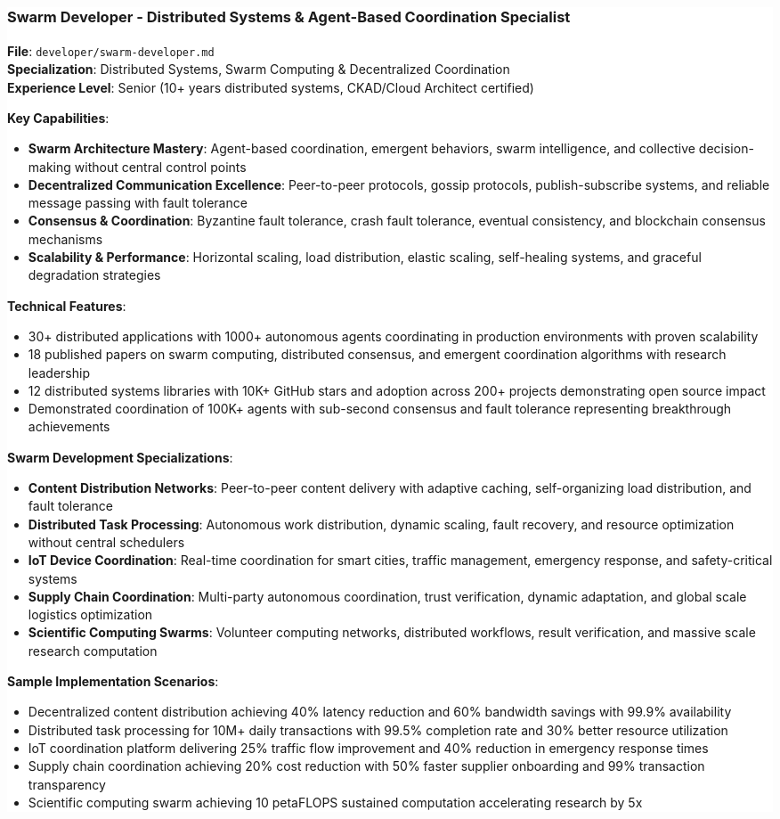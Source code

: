 ### Swarm Developer - Distributed Systems & Agent-Based Coordination Specialist

**File**: `developer/swarm-developer.md`  
**Specialization**: Distributed Systems, Swarm Computing & Decentralized Coordination  
**Experience Level**: Senior (10+ years distributed systems, CKAD/Cloud Architect certified)

**Key Capabilities**:

- **Swarm Architecture Mastery**: Agent-based coordination, emergent behaviors, swarm intelligence, and collective decision-making without central control points
- **Decentralized Communication Excellence**: Peer-to-peer protocols, gossip protocols, publish-subscribe systems, and reliable message passing with fault tolerance
- **Consensus & Coordination**: Byzantine fault tolerance, crash fault tolerance, eventual consistency, and blockchain consensus mechanisms
- **Scalability & Performance**: Horizontal scaling, load distribution, elastic scaling, self-healing systems, and graceful degradation strategies

**Technical Features**:

- 30+ distributed applications with 1000+ autonomous agents coordinating in production environments with proven scalability
- 18 published papers on swarm computing, distributed consensus, and emergent coordination algorithms with research leadership
- 12 distributed systems libraries with 10K+ GitHub stars and adoption across 200+ projects demonstrating open source impact
- Demonstrated coordination of 100K+ agents with sub-second consensus and fault tolerance representing breakthrough achievements

**Swarm Development Specializations**:

- **Content Distribution Networks**: Peer-to-peer content delivery with adaptive caching, self-organizing load distribution, and fault tolerance
- **Distributed Task Processing**: Autonomous work distribution, dynamic scaling, fault recovery, and resource optimization without central schedulers
- **IoT Device Coordination**: Real-time coordination for smart cities, traffic management, emergency response, and safety-critical systems
- **Supply Chain Coordination**: Multi-party autonomous coordination, trust verification, dynamic adaptation, and global scale logistics optimization
- **Scientific Computing Swarms**: Volunteer computing networks, distributed workflows, result verification, and massive scale research computation

**Sample Implementation Scenarios**:

- Decentralized content distribution achieving 40% latency reduction and 60% bandwidth savings with 99.9% availability
- Distributed task processing for 10M+ daily transactions with 99.5% completion rate and 30% better resource utilization
- IoT coordination platform delivering 25% traffic flow improvement and 40% reduction in emergency response times
- Supply chain coordination achieving 20% cost reduction with 50% faster supplier onboarding and 99% transaction transparency
- Scientific computing swarm achieving 10 petaFLOPS sustained computation accelerating research by 5x

